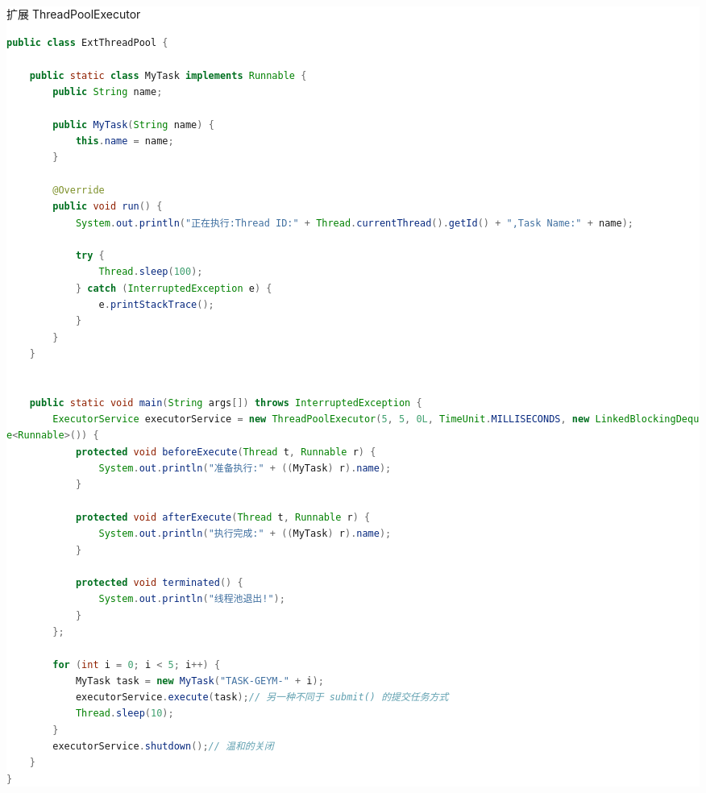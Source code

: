 
扩展 ThreadPoolExecutor

```java
public class ExtThreadPool {

    public static class MyTask implements Runnable {
        public String name;

        public MyTask(String name) {
            this.name = name;
        }

        @Override
        public void run() {
            System.out.println("正在执行:Thread ID:" + Thread.currentThread().getId() + ",Task Name:" + name);

            try {
                Thread.sleep(100);
            } catch (InterruptedException e) {
                e.printStackTrace();
            }
        }
    }


    public static void main(String args[]) throws InterruptedException {
        ExecutorService executorService = new ThreadPoolExecutor(5, 5, 0L, TimeUnit.MILLISECONDS, new LinkedBlockingDeque<Runnable>()) {
            protected void beforeExecute(Thread t, Runnable r) {
                System.out.println("准备执行:" + ((MyTask) r).name);
            }

            protected void afterExecute(Thread t, Runnable r) {
                System.out.println("执行完成:" + ((MyTask) r).name);
            }

            protected void terminated() {
                System.out.println("线程池退出!");
            }
        };

        for (int i = 0; i < 5; i++) {
            MyTask task = new MyTask("TASK-GEYM-" + i);
            executorService.execute(task);// 另一种不同于 submit() 的提交任务方式
            Thread.sleep(10);
        }
        executorService.shutdown();// 温和的关闭
    }
}

```
